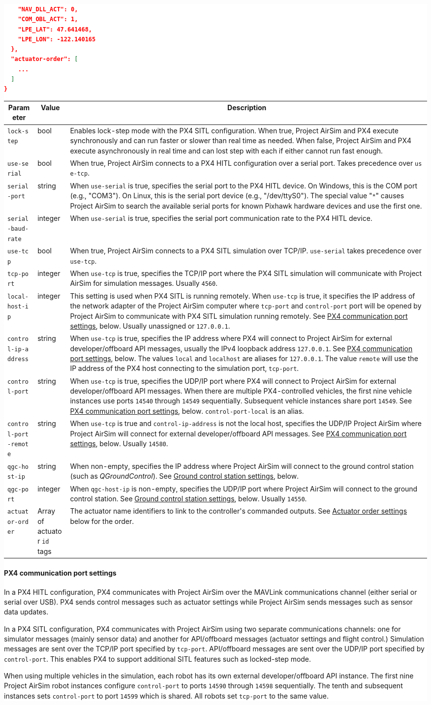 ``` json
    "NAV_DLL_ACT": 0,
    "COM_OBL_ACT": 1,
    "LPE_LAT": 47.641468,
    "LPE_LON": -122.140165
  },
  "actuator-order": [
    ...
  ]
}
```

| Parameter | Value | Description |
| --------- | ----- | ----------- |
| `lock-step` | bool | Enables lock-step mode with the PX4 SITL configuration.  When true, Project AirSim and PX4 execute synchronously and can run faster or slower than real time as needed.  When false, Project AirSim and PX4 execute asynchronously in real time and can lost step with each if either cannot run fast enough.
| `use-serial` | bool | When true, Project AirSim connects to a PX4 HITL configuration over a serial port.  Takes precedence over `use-tcp`.
| `serial-port` | string | When `use-serial` is true, specifies the serial port to the PX4 HITL device.  On Windows, this is the COM port (e.g., "COM3").  On Linux, this is the serial port device (e.g., "/dev/ttyS0").  The special value "`*`" causes Project AirSim to search the available serial ports for known Pixhawk hardware devices and use the first one.
| `serial-baud-rate` | integer | When `use-serial` is true, specifies the serial port communication rate to the PX4 HITL device.
| `use-tcp` | bool | When true, Project AirSim connects to a PX4 SITL simulation over TCP/IP.  `use-serial` takes precedence over `use-tcp`.
| `tcp-port` | integer | When `use-tcp` is true, specifies the TCP/IP port where the PX4 SITL simulation will communicate with Project AirSim for simulation messages.  Usually `4560`.
| `local-host-ip` | integer | This setting is used when PX4 SITL is running remotely.  When `use-tcp` is true, it specifies the IP address of the network adapter of the Project AirSim computer where `tcp-port` and `control-port` port will be opened by Project AirSim to communicate with PX4 SITL simulation running remotely.  See [PX4 communication port settings](#px4-communication-port-settings), below.  Usually unassigned or `127.0.0.1`.
| `control-ip-address` | string | When `use-tcp` is true, specifies the IP address where PX4 will connect to Project AirSim for external developer/offboard API messages, usually the IPv4 loopback address `127.0.0.1`.  See [PX4 communication port settings](#px4-communication-port-settings), below.  The values `local` and `localhost` are aliases for `127.0.0.1`.  The value `remote` will use the IP address of the PX4 host connecting to the simulation port, `tcp-port`.
| `control-port` | string | When `use-tcp` is true, specifies the UDP/IP port where PX4 will connect to Project AirSim for external developer/offboard API messages.  When there are multiple PX4-controlled vehicles, the first nine vehicle instances use ports `14540` through `14549` sequentially.  Subsequent vehicle instances share port `14549`.  See [PX4 communication port settings](#px4-communication-port-settings), below.  `control-port-local` is an alias.
| `control-port-remote` | string | When `use-tcp` is true and `control-ip-address` is not the local host, specifies the UDP/IP Project AirSim where Project AirSim will connect for external developer/offboard API messages.  See [PX4 communication port settings](#px4-communication-port-settings), below.  Usually `14580`.
| `qgc-host-ip` | string | When non-empty, specifies the IP address where Project AirSim will connect to the ground control station (such as *QGroundControl*).  See [Ground control station settings](#ground-control-station-settings), below.
| `qgc-port` | integer | When `qgc-host-ip` is non-empty, specifies the UDP/IP port where Project AirSim will connect to the ground control station.  See [Ground control station settings](#ground-control-station-settings), below.  Usually `14550`.
| `actuator-order` | Array of actuator `id` tags | The actuator name identifiers to link to the controller's commanded outputs.  See [Actuator order settings](#actuator-order-settings) below for the order. |

#### PX4 communication port settings

In a PX4 HITL configuration, PX4 communicates with Project AirSim over the MAVLink communications channel (either serial or serial over USB).  PX4 sends control messages such as actuator settings while Project AirSim sends messages such as sensor data updates.

In a PX4 SITL configuration, PX4 communicates with Project AirSim using two separate communications channels: one for simulator messages (mainly sensor data) and another for API/offboard messages (actuator settings and flight control.)  Simulation messages are sent over the TCP/IP port specified by `tcp-port`.  API/offboard messages are sent over the UDP/IP port specified by `control-port`.  This enables PX4 to support additional SITL features such as locked-step mode.

When using multiple vehicles in the simulation, each robot has its own external developer/offboard API instance.  The first nine Project AirSim robot instances configure `control-port` to ports `14590` through `14598` sequentially.  The tenth and subsequent instances sets `control-port` to port `14599` which is shared.  All robots set `tcp-port` to the same value.
